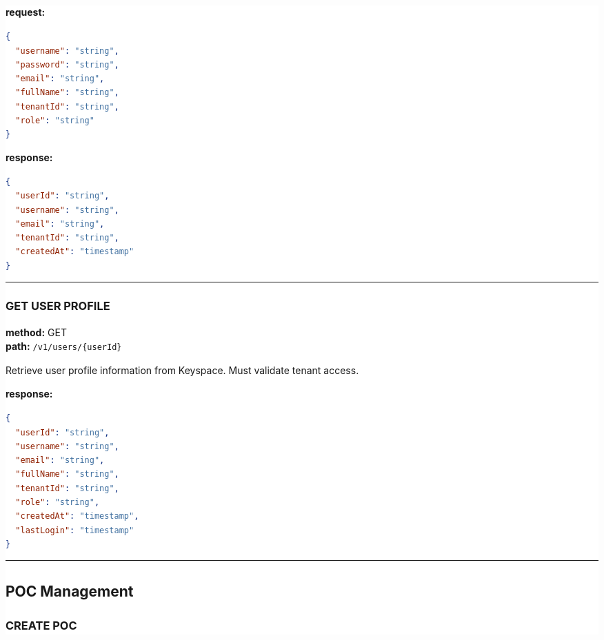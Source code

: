 **request:**

```json
{
  "username": "string",
  "password": "string",
  "email": "string",
  "fullName": "string",
  "tenantId": "string",
  "role": "string"
}
```

**response:**

```json
{
  "userId": "string",
  "username": "string",
  "email": "string",
  "tenantId": "string",
  "createdAt": "timestamp"
}
```

---

### GET USER PROFILE

**method:** GET  
**path:** `/v1/users/{userId}`

Retrieve user profile information from Keyspace. Must validate tenant access.

**response:**

```json
{
  "userId": "string",
  "username": "string",
  "email": "string",
  "fullName": "string",
  "tenantId": "string",
  "role": "string",
  "createdAt": "timestamp",
  "lastLogin": "timestamp"
}
```

---

## POC Management

### CREATE POC
